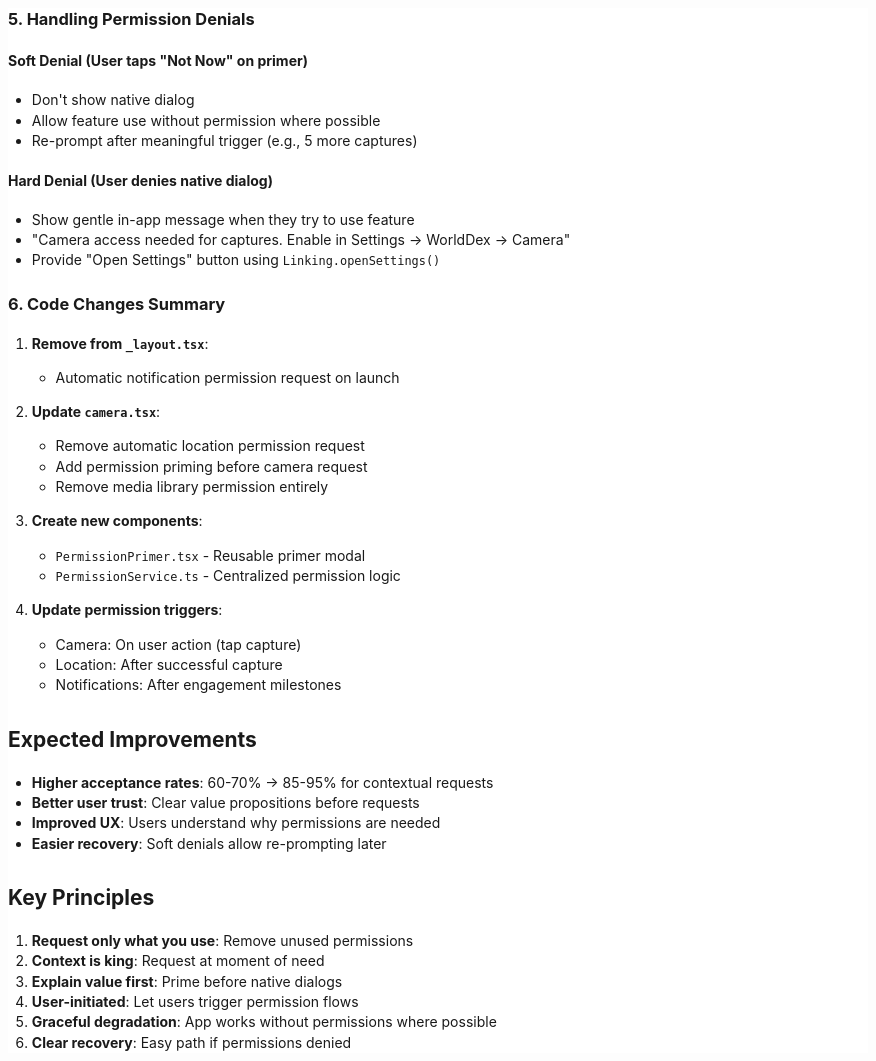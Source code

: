 ### 5. Handling Permission Denials

#### Soft Denial (User taps "Not Now" on primer)
- Don't show native dialog
- Allow feature use without permission where possible
- Re-prompt after meaningful trigger (e.g., 5 more captures)

#### Hard Denial (User denies native dialog)
- Show gentle in-app message when they try to use feature
- "Camera access needed for captures. Enable in Settings → WorldDex → Camera"
- Provide "Open Settings" button using `Linking.openSettings()`

### 6. Code Changes Summary

1. **Remove from `_layout.tsx`**:
   - Automatic notification permission request on launch

2. **Update `camera.tsx`**:
   - Remove automatic location permission request
   - Add permission priming before camera request
   - Remove media library permission entirely

3. **Create new components**:
   - `PermissionPrimer.tsx` - Reusable primer modal
   - `PermissionService.ts` - Centralized permission logic

4. **Update permission triggers**:
   - Camera: On user action (tap capture)
   - Location: After successful capture
   - Notifications: After engagement milestones

## Expected Improvements

- **Higher acceptance rates**: 60-70% → 85-95% for contextual requests
- **Better user trust**: Clear value propositions before requests
- **Improved UX**: Users understand why permissions are needed
- **Easier recovery**: Soft denials allow re-prompting later

## Key Principles

1. **Request only what you use**: Remove unused permissions
2. **Context is king**: Request at moment of need
3. **Explain value first**: Prime before native dialogs
4. **User-initiated**: Let users trigger permission flows
5. **Graceful degradation**: App works without permissions where possible
6. **Clear recovery**: Easy path if permissions denied